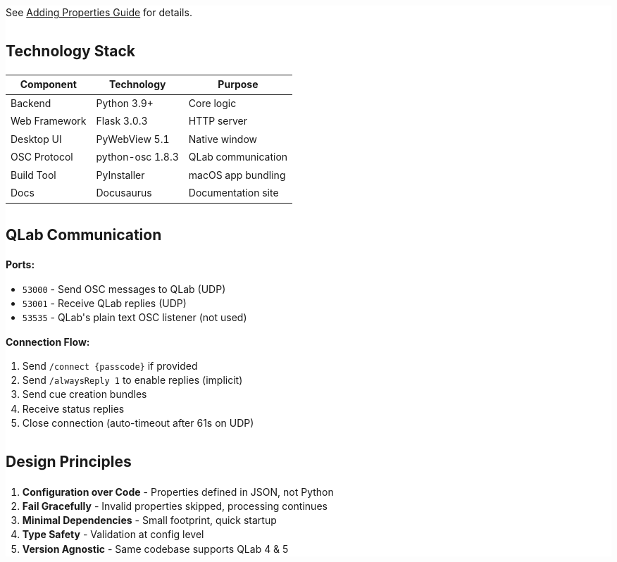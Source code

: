 See [Adding Properties Guide](./adding-properties.md) for details.

## Technology Stack

| Component | Technology | Purpose |
|-----------|-----------|---------|
| Backend | Python 3.9+ | Core logic |
| Web Framework | Flask 3.0.3 | HTTP server |
| Desktop UI | PyWebView 5.1 | Native window |
| OSC Protocol | python-osc 1.8.3 | QLab communication |
| Build Tool | PyInstaller | macOS app bundling |
| Docs | Docusaurus | Documentation site |

## QLab Communication

**Ports:**
- `53000` - Send OSC messages to QLab (UDP)
- `53001` - Receive QLab replies (UDP)
- `53535` - QLab's plain text OSC listener (not used)

**Connection Flow:**
1. Send `/connect {passcode}` if provided
2. Send `/alwaysReply 1` to enable replies (implicit)
3. Send cue creation bundles
4. Receive status replies
5. Close connection (auto-timeout after 61s on UDP)

## Design Principles

1. **Configuration over Code** - Properties defined in JSON, not Python
2. **Fail Gracefully** - Invalid properties skipped, processing continues
3. **Minimal Dependencies** - Small footprint, quick startup
4. **Type Safety** - Validation at config level
5. **Version Agnostic** - Same codebase supports QLab 4 & 5
